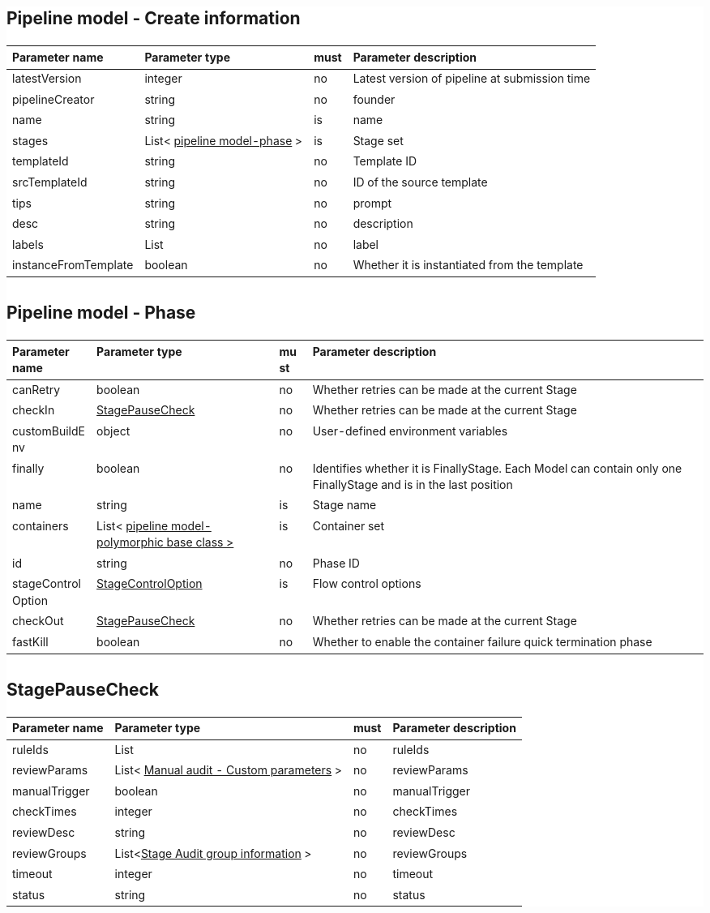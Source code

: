 ## Pipeline model - Create information

| Parameter name       | Parameter type                                               | must | Parameter description                         |
| :------------------- | :----------------------------------------------------------- | :--- | :-------------------------------------------- |
| latestVersion        | integer                                                      | no   | Latest version of pipeline at submission time |
| pipelineCreator      | string                                                       | no   | founder                                       |
| name                 | string                                                       | is   | name                                          |
| stages               | List< [pipeline model-phase](get-the-pipeline-orchestration.md) > | is   | Stage set                                     |
| templateId           | string                                                       | no   | Template ID                                   |
| srcTemplateId        | string                                                       | no   | ID of the source template                     |
| tips                 | string                                                       | no   | prompt                                        |
| desc                 | string                                                       | no   | description                                   |
| labels               | List                                                         | no   | label                                         |
| instanceFromTemplate | boolean                                                      | no   | Whether it is instantiated from the template  |

## Pipeline model - Phase

| Parameter name     | Parameter type                                               | must | Parameter description                                        |
| :----------------- | :----------------------------------------------------------- | :--- | :----------------------------------------------------------- |
| canRetry           | boolean                                                      | no   | Whether retries can be made at the current Stage             |
| checkIn            | [StagePauseCheck](get-the-pipeline-orchestration.md)         | no   | Whether retries can be made at the current Stage             |
| customBuildEnv     | object                                                       | no   | User-defined environment variables                           |
| finally            | boolean                                                      | no   | Identifies whether it is FinallyStage. Each Model can contain only one FinallyStage and is in the last position |
| name               | string                                                       | is   | Stage name                                                   |
| containers         | List< [pipeline model-polymorphic base class >](get-the-pipeline-orchestration.md) | is   | Container set                                                |
| id                 | string                                                       | no   | Phase ID                                                     |
| stageControlOption | [StageControlOption](get-the-pipeline-orchestration.md)      | is   | Flow control options                                         |
| checkOut           | [StagePauseCheck](get-the-pipeline-orchestration.md)         | no   | Whether retries can be made at the current Stage             |
| fastKill           | boolean                                                      | no   | Whether to enable the container failure quick termination phase |

## StagePauseCheck

| Parameter name | Parameter type                                               | must | Parameter description |
| :------------- | :----------------------------------------------------------- | :--- | :-------------------- |
| ruleIds        | List                                                         | no   | ruleIds               |
| reviewParams   | List< [Manual audit - Custom parameters](get-the-pipeline-orchestration.md) > | no   | reviewParams          |
| manualTrigger  | boolean                                                      | no   | manualTrigger         |
| checkTimes     | integer                                                      | no   | checkTimes            |
| reviewDesc     | string                                                       | no   | reviewDesc            |
| reviewGroups   | List<[Stage Audit group information](get-the-pipeline-orchestration.md) > | no   | reviewGroups          |
| timeout        | integer                                                      | no   | timeout               |
| status         | string                                                       | no   | status                |
